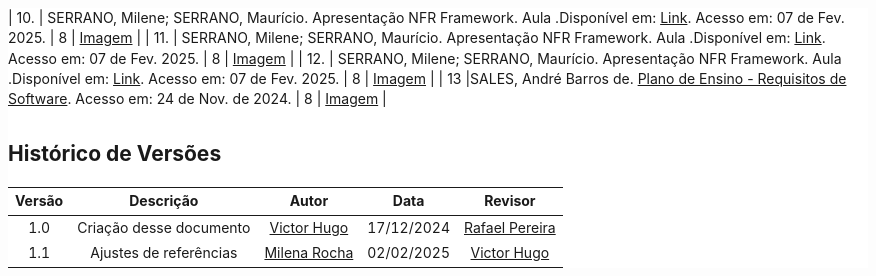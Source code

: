 | <a id="REF10">10.</a>  | SERRANO, Milene; SERRANO, Maurício. Apresentação NFR Framework. Aula .Disponível em: [Link](https://aprender3.unb.br/pluginfile.php/2972516/mod_resource/content/1/Requisitos%20-%20Aula%20019a.pdf). Acesso em: 07 de Fev. 2025. | 8 | [Imagem](../entrega4/assets/nfr.png) |
| <a id="REF11">11.</a>  | SERRANO, Milene; SERRANO, Maurício. Apresentação NFR Framework. Aula .Disponível em: [Link](https://aprender3.unb.br/pluginfile.php/2972516/mod_resource/content/1/Requisitos%20-%20Aula%20019a.pdf). Acesso em: 07 de Fev. 2025. | 8 | [Imagem](../entrega4/assets/nfr.png) |
| <a id="REF12">12.</a>  | SERRANO, Milene; SERRANO, Maurício. Apresentação NFR Framework. Aula .Disponível em: [Link](https://aprender3.unb.br/pluginfile.php/2972516/mod_resource/content/1/Requisitos%20-%20Aula%20019a.pdf). Acesso em: 07 de Fev. 2025. | 8 | [Imagem](../entrega4/assets/nfr.png) |
| <a id="REF13">13</a>  |SALES, André Barros de. <a href="https://aprender3.unb.br/pluginfile.php/2972367/mod_resource/content/51/Plano_de_Ensino%20RE%20022024%20Turma%2002%20v1.pdf">Plano de Ensino - Requisitos de Software</a>. Acesso em: 24 de Nov. de 2024. | 8 | [Imagem](../../grupo8/ref_andre2.png) |



## Histórico de Versões

| Versão |          Descrição              |     Autor      |      Data      |   Revisor     | 
|:------:|:-------------------------------:|:--------------:|:--------------:|:-------------:|
|  1.0   | Criação desse documento | [Victor Hugo](https://github.com/VHbernardes) | 17/12/2024 | [Rafael Pereira](https://github.com/rafgpereira) |
|  1.1   | Ajustes de referências |  [Milena Rocha](https://github.com/MilenaFRocha) | 02/02/2025 | [Victor Hugo](https://github.com/VHbernardes)  |


